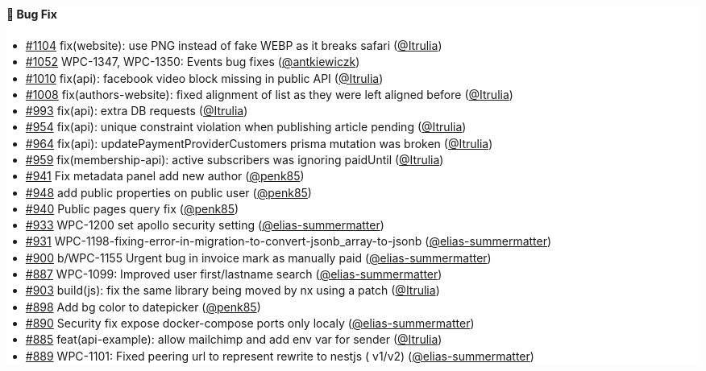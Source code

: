 #### :bug: Bug Fix

* [#1104](https://github.com/wepublish/wepublish/pull/1104) fix(website): use PNG instead of fake WEBP as it breaks
  safari ([@Itrulia](https://github.com/Itrulia))
* [#1052](https://github.com/wepublish/wepublish/pull/1052) WPC-1347, WPC-1350: Events bug
  fixes ([@antkiewiczk](https://github.com/antkiewiczk))
* [#1010](https://github.com/wepublish/wepublish/pull/1010) fix(api): facebook video block missing in public
  API ([@Itrulia](https://github.com/Itrulia))
* [#1008](https://github.com/wepublish/wepublish/pull/1008) fix(authors-website): fixed alignment of list as they were
  left aligned before ([@Itrulia](https://github.com/Itrulia))
* [#993](https://github.com/wepublish/wepublish/pull/993) fix(api): extra DB
  requests ([@Itrulia](https://github.com/Itrulia))
* [#954](https://github.com/wepublish/wepublish/pull/954) fix(api): unique constraint violation when publishing article
  pending ([@Itrulia](https://github.com/Itrulia))
* [#964](https://github.com/wepublish/wepublish/pull/964) fix(api): updatePaymentProviderCustomers prisma mutation was
  broken ([@Itrulia](https://github.com/Itrulia))
* [#959](https://github.com/wepublish/wepublish/pull/959) fix(membership-api): active subscribers was ignoring
  paidUntil ([@Itrulia](https://github.com/Itrulia))
* [#941](https://github.com/wepublish/wepublish/pull/941) Fix metadata panel add new
  author ([@penk85](https://github.com/penk85))
* [#948](https://github.com/wepublish/wepublish/pull/948) add public properties on public
  user ([@penk85](https://github.com/penk85))
* [#940](https://github.com/wepublish/wepublish/pull/940) Public pages query fix ([@penk85](https://github.com/penk85))
* [#933](https://github.com/wepublish/wepublish/pull/933) WPC-1200 set apollo security
  setting ([@elias-summermatter](https://github.com/elias-summermatter))
* [#931](https://github.com/wepublish/wepublish/pull/931)
  WPC-1198-fixing-error-in-migration-to-convert-jsonb_array-to-jsonb ([@elias-summermatter](https://github.com/elias-summermatter))
* [#900](https://github.com/wepublish/wepublish/pull/900) b/WPC-1155 Urgent bug in invoice mark as manually
  paid ([@elias-summermatter](https://github.com/elias-summermatter))
* [#887](https://github.com/wepublish/wepublish/pull/887) WPC-1099: Improved user first/lastname
  search ([@elias-summermatter](https://github.com/elias-summermatter))
* [#903](https://github.com/wepublish/wepublish/pull/903) build(js): fix the same library being moved by nx using a
  patch ([@Itrulia](https://github.com/Itrulia))
* [#898](https://github.com/wepublish/wepublish/pull/898) Add bg color to
  datepicker ([@penk85](https://github.com/penk85))
* [#890](https://github.com/wepublish/wepublish/pull/890) Security fix expose docker-compose ports only
  localy ([@elias-summermatter](https://github.com/elias-summermatter))
* [#885](https://github.com/wepublish/wepublish/pull/885) feat(api-example): allow mailchimp and add env var for
  sender ([@Itrulia](https://github.com/Itrulia))
* [#889](https://github.com/wepublish/wepublish/pull/889) WPC-1101: Fixed peering url to represent rewrite to nestjs (
  v1/v2) ([@elias-summermatter](https://github.com/elias-summermatter))
